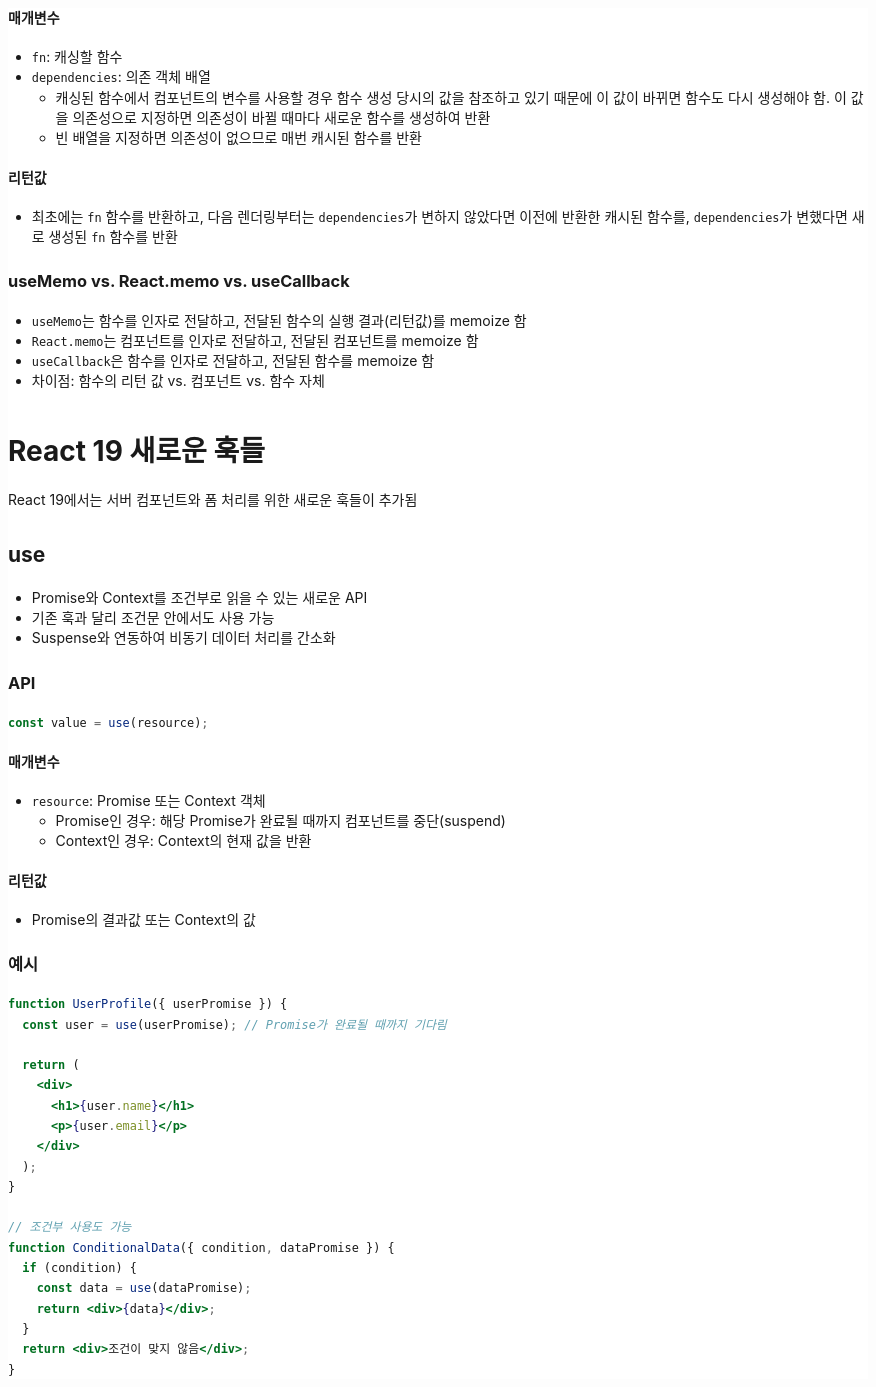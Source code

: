 #### 매개변수
* `fn`: 캐싱할 함수
* `dependencies`: 의존 객체 배열
  - 캐싱된 함수에서 컴포넌트의 변수를 사용할 경우 함수 생성 당시의 값을 참조하고 있기 때문에 이 값이 바뀌면 함수도 다시 생성해야 함. 이 값을 의존성으로 지정하면 의존성이 바뀔 때마다 새로운 함수를 생성하여 반환
  - 빈 배열을 지정하면 의존성이 없으므로 매번 캐시된 함수를 반환

#### 리턴값
* 최초에는 `fn` 함수를 반환하고, 다음 렌더링부터는 `dependencies`가 변하지 않았다면 이전에 반환한 캐시된 함수를, `dependencies`가 변했다면 새로 생성된 `fn` 함수를 반환

### useMemo vs. React.memo vs. useCallback
* `useMemo`는 함수를 인자로 전달하고, 전달된 함수의 실행 결과(리턴값)를 memoize 함
* `React.memo`는 컴포넌트를 인자로 전달하고, 전달된 컴포넌트를 memoize 함
* `useCallback`은 함수를 인자로 전달하고, 전달된 함수를 memoize 함
* 차이점: 함수의 리턴 값 vs. 컴포넌트 vs. 함수 자체

# React 19 새로운 훅들

React 19에서는 서버 컴포넌트와 폼 처리를 위한 새로운 훅들이 추가됨

## use

* Promise와 Context를 조건부로 읽을 수 있는 새로운 API
* 기존 훅과 달리 조건문 안에서도 사용 가능
* Suspense와 연동하여 비동기 데이터 처리를 간소화

### API
```jsx
const value = use(resource);
```

#### 매개변수
* `resource`: Promise 또는 Context 객체
  - Promise인 경우: 해당 Promise가 완료될 때까지 컴포넌트를 중단(suspend)
  - Context인 경우: Context의 현재 값을 반환

#### 리턴값
* Promise의 결과값 또는 Context의 값

### 예시
```jsx
function UserProfile({ userPromise }) {
  const user = use(userPromise); // Promise가 완료될 때까지 기다림
  
  return (
    <div>
      <h1>{user.name}</h1>
      <p>{user.email}</p>
    </div>
  );
}

// 조건부 사용도 가능
function ConditionalData({ condition, dataPromise }) {
  if (condition) {
    const data = use(dataPromise);
    return <div>{data}</div>;
  }
  return <div>조건이 맞지 않음</div>;
}
```
